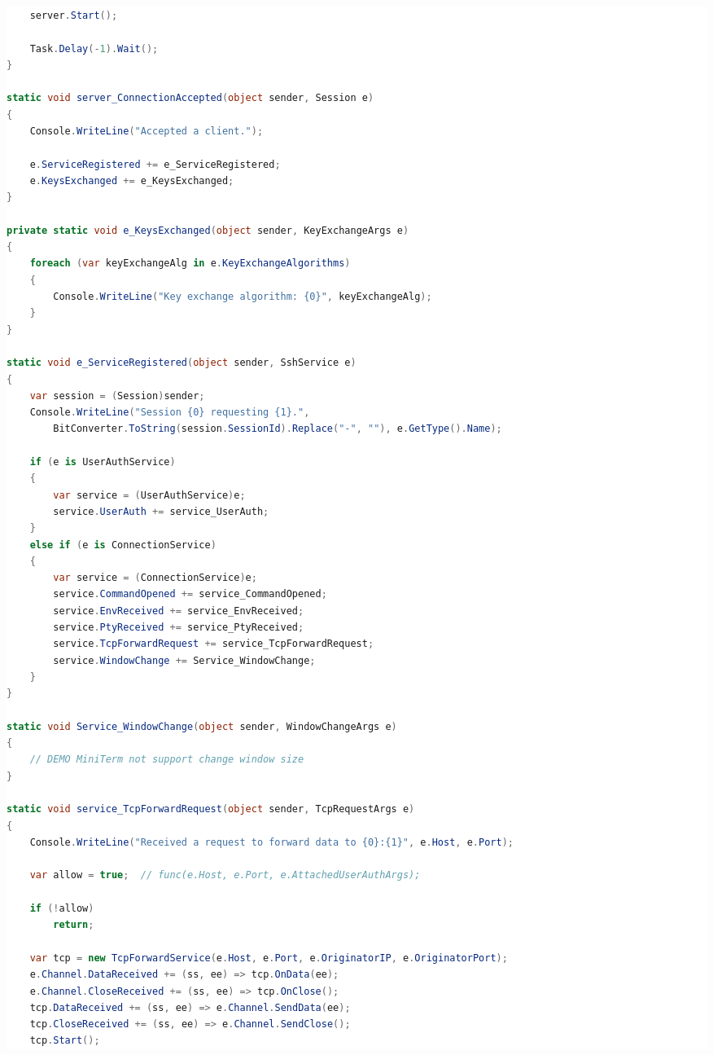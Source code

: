 ```cs
    server.Start();

    Task.Delay(-1).Wait();
}

static void server_ConnectionAccepted(object sender, Session e)
{
    Console.WriteLine("Accepted a client.");

    e.ServiceRegistered += e_ServiceRegistered;
    e.KeysExchanged += e_KeysExchanged;
}

private static void e_KeysExchanged(object sender, KeyExchangeArgs e)
{
    foreach (var keyExchangeAlg in e.KeyExchangeAlgorithms)
    {
        Console.WriteLine("Key exchange algorithm: {0}", keyExchangeAlg);
    }
}

static void e_ServiceRegistered(object sender, SshService e)
{
    var session = (Session)sender;
    Console.WriteLine("Session {0} requesting {1}.",
        BitConverter.ToString(session.SessionId).Replace("-", ""), e.GetType().Name);

    if (e is UserAuthService)
    {
        var service = (UserAuthService)e;
        service.UserAuth += service_UserAuth;
    }
    else if (e is ConnectionService)
    {
        var service = (ConnectionService)e;
        service.CommandOpened += service_CommandOpened;
        service.EnvReceived += service_EnvReceived;
        service.PtyReceived += service_PtyReceived;
        service.TcpForwardRequest += service_TcpForwardRequest;
        service.WindowChange += Service_WindowChange;
    }
}

static void Service_WindowChange(object sender, WindowChangeArgs e)
{
    // DEMO MiniTerm not support change window size
}

static void service_TcpForwardRequest(object sender, TcpRequestArgs e)
{
    Console.WriteLine("Received a request to forward data to {0}:{1}", e.Host, e.Port);

    var allow = true;  // func(e.Host, e.Port, e.AttachedUserAuthArgs);

    if (!allow)
        return;

    var tcp = new TcpForwardService(e.Host, e.Port, e.OriginatorIP, e.OriginatorPort);
    e.Channel.DataReceived += (ss, ee) => tcp.OnData(ee);
    e.Channel.CloseReceived += (ss, ee) => tcp.OnClose();
    tcp.DataReceived += (ss, ee) => e.Channel.SendData(ee);
    tcp.CloseReceived += (ss, ee) => e.Channel.SendClose();
    tcp.Start();
```